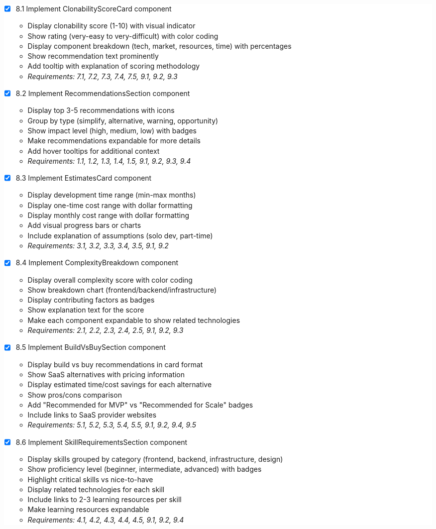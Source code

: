 - [x] 8.1 Implement ClonabilityScoreCard component


  - Display clonability score (1-10) with visual indicator
  - Show rating (very-easy to very-difficult) with color coding
  - Display component breakdown (tech, market, resources, time) with percentages
  - Show recommendation text prominently
  - Add tooltip with explanation of scoring methodology
  - _Requirements: 7.1, 7.2, 7.3, 7.4, 7.5, 9.1, 9.2, 9.3_

- [x] 8.2 Implement RecommendationsSection component


  - Display top 3-5 recommendations with icons
  - Group by type (simplify, alternative, warning, opportunity)
  - Show impact level (high, medium, low) with badges
  - Make recommendations expandable for more details
  - Add hover tooltips for additional context
  - _Requirements: 1.1, 1.2, 1.3, 1.4, 1.5, 9.1, 9.2, 9.3, 9.4_

- [x] 8.3 Implement EstimatesCard component


  - Display development time range (min-max months)
  - Display one-time cost range with dollar formatting
  - Display monthly cost range with dollar formatting
  - Add visual progress bars or charts
  - Include explanation of assumptions (solo dev, part-time)
  - _Requirements: 3.1, 3.2, 3.3, 3.4, 3.5, 9.1, 9.2_

- [x] 8.4 Implement ComplexityBreakdown component


  - Display overall complexity score with color coding
  - Show breakdown chart (frontend/backend/infrastructure)
  - Display contributing factors as badges
  - Show explanation text for the score
  - Make each component expandable to show related technologies
  - _Requirements: 2.1, 2.2, 2.3, 2.4, 2.5, 9.1, 9.2, 9.3_

- [x] 8.5 Implement BuildVsBuySection component


  - Display build vs buy recommendations in card format
  - Show SaaS alternatives with pricing information
  - Display estimated time/cost savings for each alternative
  - Show pros/cons comparison
  - Add "Recommended for MVP" vs "Recommended for Scale" badges
  - Include links to SaaS provider websites
  - _Requirements: 5.1, 5.2, 5.3, 5.4, 5.5, 9.1, 9.2, 9.4, 9.5_

- [x] 8.6 Implement SkillRequirementsSection component


  - Display skills grouped by category (frontend, backend, infrastructure, design)
  - Show proficiency level (beginner, intermediate, advanced) with badges
  - Highlight critical skills vs nice-to-have
  - Display related technologies for each skill
  - Include links to 2-3 learning resources per skill
  - Make learning resources expandable
  - _Requirements: 4.1, 4.2, 4.3, 4.4, 4.5, 9.1, 9.2, 9.4_
